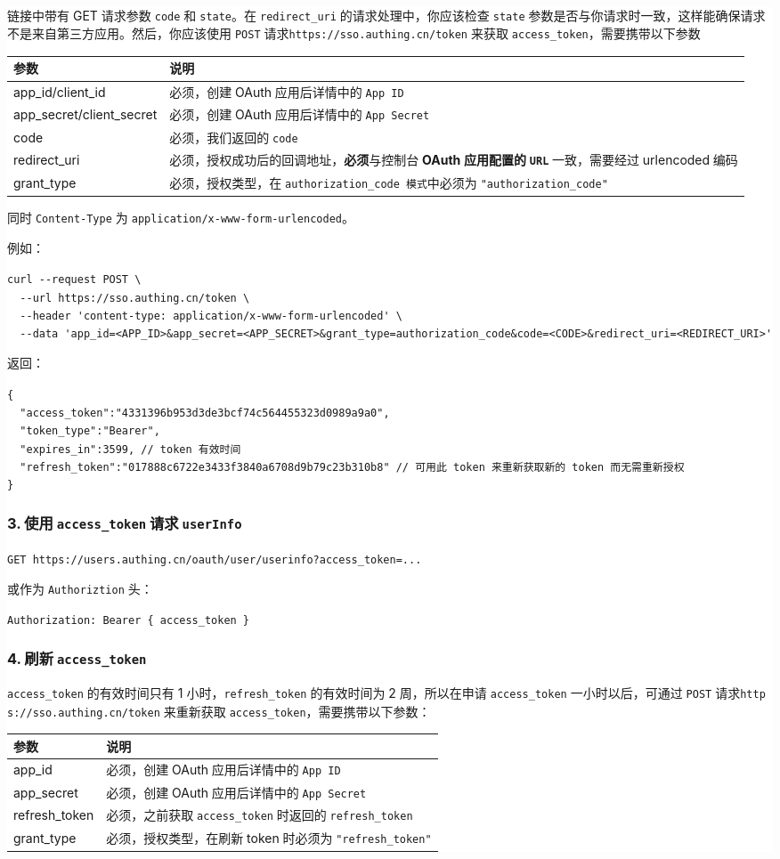 链接中带有 GET 请求参数 `code` 和 `state`。在 `redirect_uri` 的请求处理中，你应该检查 `state` 参数是否与你请求时一致，这样能确保请求不是来自第三方应用。然后，你应该使用 `POST` 请求`https://sso.authing.cn/token` 来获取 `access_token`，需要携带以下参数

| 参数 | 说明 |
| :--- | :--- |
| app\_id/client\_id | 必须，创建 OAuth 应用后详情中的 `App ID` |
| app\_secret/client\_secret | 必须，创建 OAuth 应用后详情中的 `App Secret` |
| code | 必须，我们返回的 `code` |
| redirect\_uri | 必须，授权成功后的回调地址，**必须**与控制台 **OAuth 应用配置的 `URL`** 一致，需要经过 urlencoded 编码 |
| grant\_type | 必须，授权类型，在 `authorization_code 模式`中必须为 `"authorization_code"` |

同时 `Content-Type` 为 `application/x-www-form-urlencoded`。

例如：

```text
curl --request POST \
  --url https://sso.authing.cn/token \
  --header 'content-type: application/x-www-form-urlencoded' \
  --data 'app_id=<APP_ID>&app_secret=<APP_SECRET>&grant_type=authorization_code&code=<CODE>&redirect_uri=<REDIRECT_URI>'    
```

返回：

```text
{
  "access_token":"4331396b953d3de3bcf74c564455323d0989a9a0",
  "token_type":"Bearer",
  "expires_in":3599, // token 有效时间
  "refresh_token":"017888c6722e3433f3840a6708d9b79c23b310b8" // 可用此 token 来重新获取新的 token 而无需重新授权
}
```

### **3. 使用 `access_token` 请求 `userInfo`**

`GET https://users.authing.cn/oauth/user/userinfo?access_token=...`

或作为 `Authoriztion` 头：

`Authorization: Bearer { access_token }`

### **4. 刷新 `access_token`**

`access_token` 的有效时间只有 1 小时，`refresh_token` 的有效时间为 2 周，所以在申请 `access_token` 一小时以后，可通过 `POST` 请求`https://sso.authing.cn/token` 来重新获取 `access_token`，需要携带以下参数：

| 参数 | 说明 |
| :--- | :--- |
| app\_id | 必须，创建 OAuth 应用后详情中的 `App ID` |
| app\_secret | 必须，创建 OAuth 应用后详情中的 `App Secret` |
| refresh\_token | 必须，之前获取 `access_token` 时返回的 `refresh_token` |
| grant\_type | 必须，授权类型，在刷新 token 时必须为 `"refresh_token"` |
